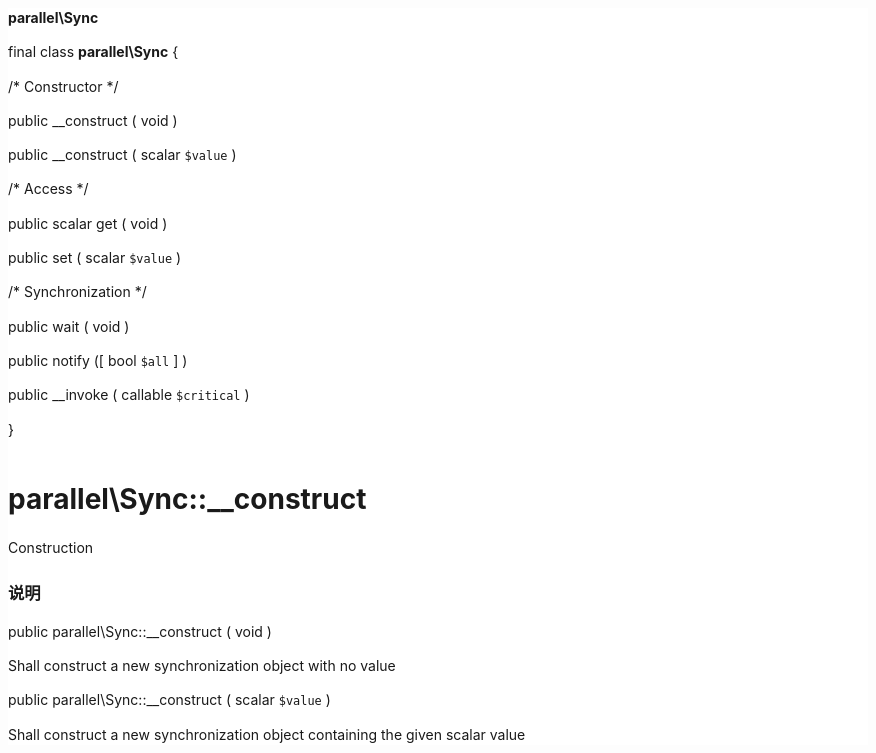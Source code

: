**parallel\\Sync**

<span class="ooclass"> <span class="modifier">final</span> class
**parallel\\Sync** </span> {

/\* Constructor \*/

<span class="modifier">public</span> <span
class="methodname">\_\_construct</span> ( <span
class="methodparam">void</span> )

<span class="modifier">public</span> <span
class="methodname">\_\_construct</span> ( <span
class="methodparam"><span class="type">scalar</span> `$value`</span> )

/\* Access \*/

<span class="modifier">public</span> <span class="type">scalar</span>
<span class="methodname">get</span> ( <span
class="methodparam">void</span> )

<span class="modifier">public</span> <span class="methodname">set</span>
( <span class="methodparam"><span class="type">scalar</span>
`$value`</span> )

/\* Synchronization \*/

<span class="modifier">public</span> <span
class="methodname">wait</span> ( <span class="methodparam">void</span> )

<span class="modifier">public</span> <span
class="methodname">notify</span> (\[ <span class="methodparam"><span
class="type">bool</span> `$all`</span> \] )

<span class="modifier">public</span> <span
class="methodname">\_\_invoke</span> ( <span class="methodparam"><span
class="type">callable</span> `$critical`</span> )

}

parallel\\Sync::\_\_construct
=============================

Construction

### 说明

<span class="modifier">public</span> <span
class="methodname">parallel\\Sync::\_\_construct</span> ( <span
class="methodparam">void</span> )

Shall construct a new synchronization object with no value

<span class="modifier">public</span> <span
class="methodname">parallel\\Sync::\_\_construct</span> ( <span
class="methodparam"><span class="type">scalar</span> `$value`</span> )

Shall construct a new synchronization object containing the given scalar
value
